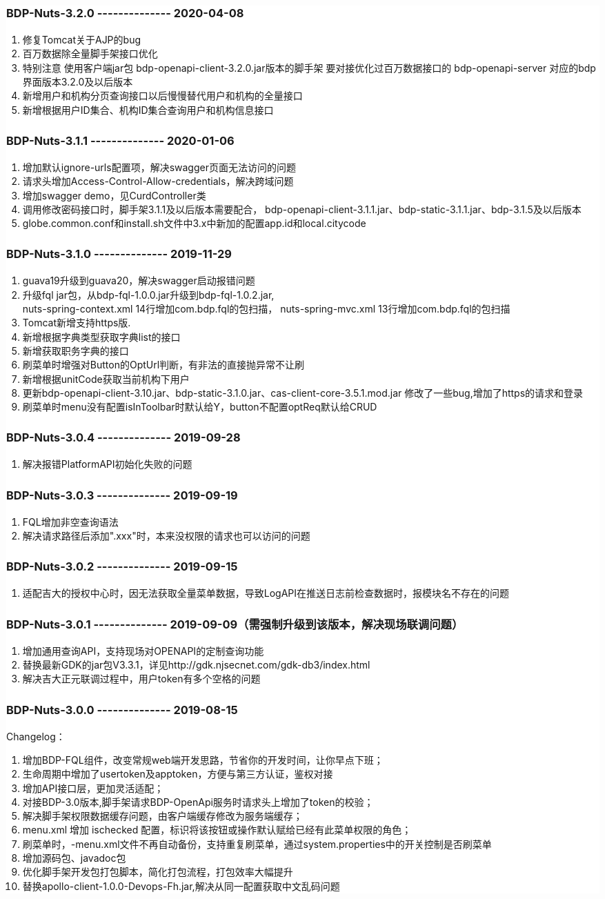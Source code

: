 ### BDP-Nuts-3.2.0 -------------- 2020-04-08
1. 修复Tomcat关于AJP的bug
2. 百万数据除全量脚手架接口优化
3. 特别注意 使用客户端jar包 bdp-openapi-client-3.2.0.jar版本的脚手架
   要对接优化过百万数据接口的 bdp-openapi-server 对应的bdp界面版本3.2.0及以后版本
4. 新增用户和机构分页查询接口以后慢慢替代用户和机构的全量接口
5. 新增根据用户ID集合、机构ID集合查询用户和机构信息接口

### BDP-Nuts-3.1.1 -------------- 2020-01-06
1. 增加默认ignore-urls配置项，解决swagger页面无法访问的问题
2. 请求头增加Access-Control-Allow-credentials，解决跨域问题
3. 增加swagger demo，见CurdController类
4. 调用修改密码接口时，脚手架3.1.1及以后版本需要配合，
   bdp-openapi-client-3.1.1.jar、bdp-static-3.1.1.jar、bdp-3.1.5及以后版本
5. globe.common.conf和install.sh文件中3.x中新加的配置app.id和local.citycode

### BDP-Nuts-3.1.0 -------------- 2019-11-29
1. guava19升级到guava20，解决swagger启动报错问题
2. 升级fql jar包，从bdp-fql-1.0.0.jar升级到bdp-fql-1.0.2.jar,  
   nuts-spring-context.xml 14行增加com.bdp.fql的包扫描，
   nuts-spring-mvc.xml 13行增加com.bdp.fql的包扫描
3. Tomcat新增支持https版. 
4. 新增根据字典类型获取字典list的接口
5. 新增获取职务字典的接口
6. 刷菜单时增强对Button的OptUrl判断，有非法的直接抛异常不让刷 
7. 新增根据unitCode获取当前机构下用户
8. 更新bdp-openapi-client-3.10.jar、bdp-static-3.1.0.jar、cas-client-core-3.5.1.mod.jar
   修改了一些bug,增加了https的请求和登录
9. 刷菜单时menu没有配置isInToolbar时默认给Y，button不配置optReq默认给CRUD

### BDP-Nuts-3.0.4 -------------- 2019-09-28
1. 解决报错PlatformAPI初始化失败的问题

### BDP-Nuts-3.0.3 -------------- 2019-09-19
1. FQL增加非空查询语法
2. 解决请求路径后添加".xxx"时，本来没权限的请求也可以访问的问题

### BDP-Nuts-3.0.2 -------------- 2019-09-15
1. 适配吉大的授权中心时，因无法获取全量菜单数据，导致LogAPI在推送日志前检查数据时，报模块名不存在的问题

### BDP-Nuts-3.0.1 -------------- 2019-09-09（需强制升级到该版本，解决现场联调问题）
1. 增加通用查询API，支持现场对OPENAPI的定制查询功能
2. 替换最新GDK的jar包V3.3.1，详见http://gdk.njsecnet.com/gdk-db3/index.html
3. 解决吉大正元联调过程中，用户token有多个空格的问题

### BDP-Nuts-3.0.0 -------------- 2019-08-15 
Changelog：
1. 增加BDP-FQL组件，改变常规web端开发思路，节省你的开发时间，让你早点下班；
2. 生命周期中增加了usertoken及apptoken，方便与第三方认证，鉴权对接
3. 增加API接口层，更加灵活适配；
4. 对接BDP-3.0版本,脚手架请求BDP-OpenApi服务时请求头上增加了token的校验；
5. 解决脚手架权限数据缓存问题，由客户端缓存修改为服务端缓存；
6. menu.xml 增加 ischecked 配置，标识将该按钮或操作默认赋给已经有此菜单权限的角色；
7. 刷菜单时，-menu.xml文件不再自动备份，支持重复刷菜单，通过system.properties中的开关控制是否刷菜单
8. 增加源码包、javadoc包
9. 优化脚手架开发包打包脚本，简化打包流程，打包效率大幅提升
10. 替换apollo-client-1.0.0-Devops-Fh.jar,解决从同一配置获取中文乱码问题
